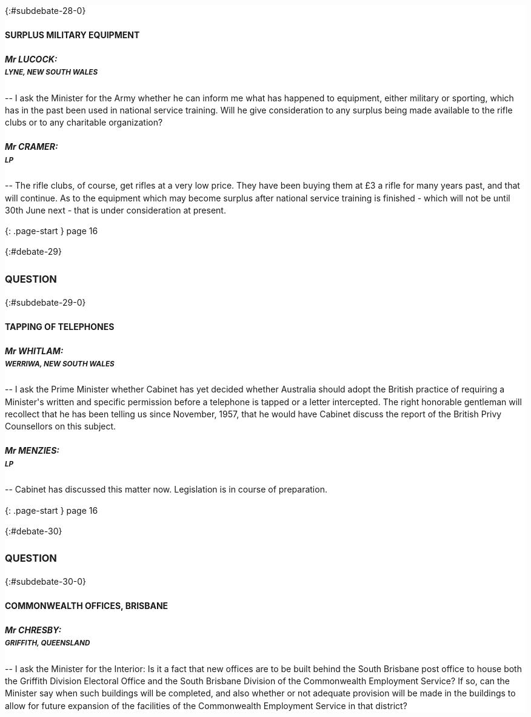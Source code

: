 {:#subdebate-28-0}
#### SURPLUS MILITARY EQUIPMENT

##### Mr LUCOCK:<br><small class="text-muted">LYNE, NEW SOUTH WALES</small>

-- I ask the Minister for the Army whether he can inform me what has happened to equipment, either military or sporting, which has in the past been used in national service training. Will he give consideration to any surplus being made available to the rifle clubs or to any charitable organization? 

##### Mr CRAMER:<br><small class="text-muted">LP</small>

-- The rifle clubs, of course, get rifles at a very low price. They have been buying them at £3 a rifle for many years past, and that will continue. As to the equipment which may become surplus after national service training is finished - which will not be until 30th June next - that is under consideration at present. 

{: .page-start }
page 16

{:#debate-29}
### QUESTION

{:#subdebate-29-0}
#### TAPPING OF TELEPHONES

##### Mr WHITLAM:<br><small class="text-muted">WERRIWA, NEW SOUTH WALES</small>

-- I ask the Prime Minister whether Cabinet has yet decided whether Australia should adopt the British practice of requiring a Minister's written and specific permission before a telephone is tapped or a letter intercepted. The right honorable gentleman will recollect that he has been telling us since November, 1957,  that he would have Cabinet discuss the report of the British Privy Counsellors on this subject. 

##### Mr MENZIES:<br><small class="text-muted">LP</small>

-- Cabinet has discussed this matter now. Legislation is in course of preparation. 

{: .page-start }
page 16

{:#debate-30}
### QUESTION

{:#subdebate-30-0}
#### COMMONWEALTH OFFICES, BRISBANE

##### Mr CHRESBY:<br><small class="text-muted">GRIFFITH, QUEENSLAND</small>

-- I ask the Minister for the Interior: Is it a fact that new offices are to be built behind the South Brisbane post office to house both the Griffith Division Electoral Office and the South Brisbane Division of the Commonwealth Employment Service? If so, can the Minister say when such buildings will be completed, and also whether or not adequate provision will be made in the buildings to allow for future expansion of the facilities of the Commonwealth Employment Service in that district? 
